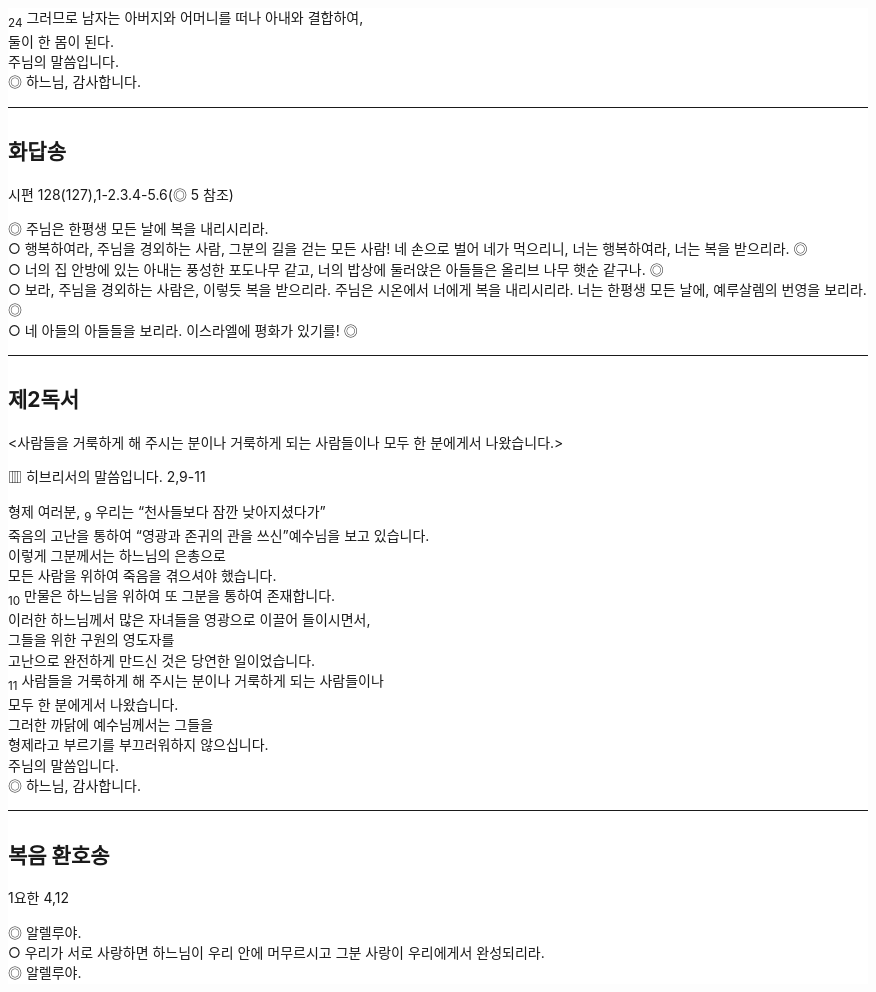 <sub>24</sub> 그러므로 남자는 아버지와 어머니를 떠나 아내와 결합하여,  
둘이 한 몸이 된다.  
주님의 말씀입니다.  
◎ 하느님, 감사합니다.  
  


---

## 화답송

시편 128(127),1-2.3.4-5.6(◎ 5 참조)

◎ 주님은 한평생 모든 날에 복을 내리시리라.  
○ 행복하여라, 주님을 경외하는 사람, 그분의 길을 걷는 모든 사람! 네 손으로 벌어 네가 먹으리니, 너는 행복하여라, 너는 복을 받으리라. ◎  
○ 너의 집 안방에 있는 아내는 풍성한 포도나무 같고, 너의 밥상에 둘러앉은 아들들은 올리브 나무 햇순 같구나. ◎  
○ 보라, 주님을 경외하는 사람은, 이렇듯 복을 받으리라. 주님은 시온에서 너에게 복을 내리시리라. 너는 한평생 모든 날에, 예루살렘의 번영을 보리라. ◎  
○ 네 아들의 아들들을 보리라. 이스라엘에 평화가 있기를! ◎  
  


---

## 제2독서

<사람들을 거룩하게 해 주시는 분이나 거룩하게 되는 사람들이나 모두 한 분에게서 나왔습니다.>

▥ 히브리서의 말씀입니다. 2,9-11

형제 여러분, <sub>9</sub> 우리는 “천사들보다 잠깐 낮아지셨다가”  
죽음의 고난을 통하여 “영광과 존귀의 관을 쓰신”예수님을 보고 있습니다.  
이렇게 그분께서는 하느님의 은총으로  
모든 사람을 위하여 죽음을 겪으셔야 했습니다.  
<sub>10</sub> 만물은 하느님을 위하여 또 그분을 통하여 존재합니다.  
이러한 하느님께서 많은 자녀들을 영광으로 이끌어 들이시면서,  
그들을 위한 구원의 영도자를  
고난으로 완전하게 만드신 것은 당연한 일이었습니다.  
<sub>11</sub> 사람들을 거룩하게 해 주시는 분이나 거룩하게 되는 사람들이나  
모두 한 분에게서 나왔습니다.  
그러한 까닭에 예수님께서는 그들을  
형제라고 부르기를 부끄러워하지 않으십니다.  
주님의 말씀입니다.  
◎ 하느님, 감사합니다.  
  


---

## 복음 환호송

1요한 4,12

◎ 알렐루야.  
○ 우리가 서로 사랑하면 하느님이 우리 안에 머무르시고 그분 사랑이 우리에게서 완성되리라.  
◎ 알렐루야.  
  